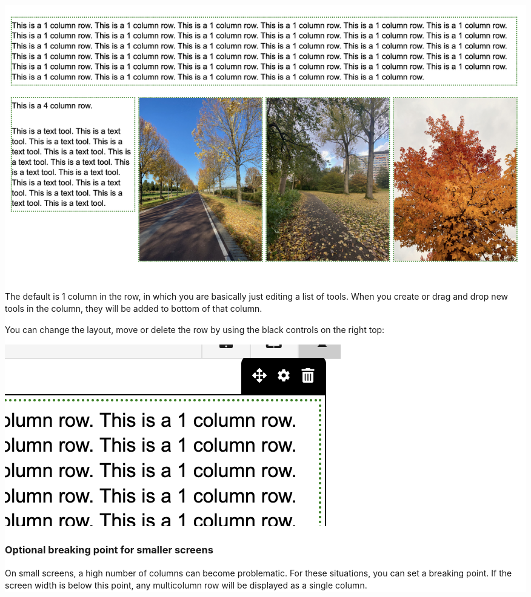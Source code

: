 ![example rows and columns](images/columns_with_content.png "example rows and columns")

The default is 1 column in the row, in which you are basically just
editing a list of tools. When you create or drag and drop new tools in
the column, they will be added to bottom of that column.

You can change the layout, move or delete the row by using the black controls on the right top:

![column controls](images/column_controls.png "column controls")

### Optional breaking point for smaller screens

On small screens, a high number of columns can become problematic. For these situations, you can set a breaking point. If the screen width is below this point, any multicolumn row will be displayed as a single column.
